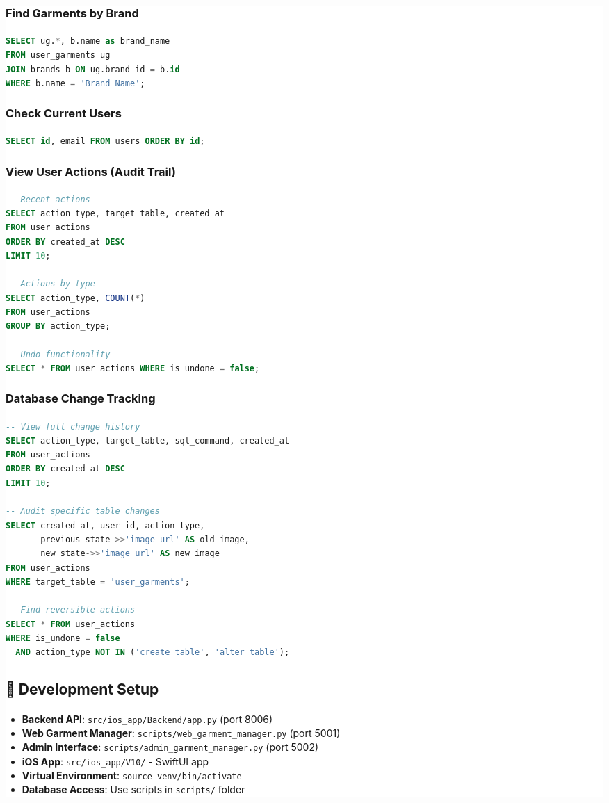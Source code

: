 ### Find Garments by Brand
```sql
SELECT ug.*, b.name as brand_name 
FROM user_garments ug 
JOIN brands b ON ug.brand_id = b.id 
WHERE b.name = 'Brand Name';
```

### Check Current Users
```sql
SELECT id, email FROM users ORDER BY id;
```

### View User Actions (Audit Trail)
```sql
-- Recent actions
SELECT action_type, target_table, created_at 
FROM user_actions 
ORDER BY created_at DESC 
LIMIT 10;

-- Actions by type
SELECT action_type, COUNT(*) 
FROM user_actions 
GROUP BY action_type;

-- Undo functionality
SELECT * FROM user_actions WHERE is_undone = false;
```

### Database Change Tracking
```sql
-- View full change history
SELECT action_type, target_table, sql_command, created_at 
FROM user_actions 
ORDER BY created_at DESC 
LIMIT 10;

-- Audit specific table changes
SELECT created_at, user_id, action_type, 
       previous_state->>'image_url' AS old_image,
       new_state->>'image_url' AS new_image
FROM user_actions
WHERE target_table = 'user_garments';

-- Find reversible actions
SELECT * FROM user_actions 
WHERE is_undone = false
  AND action_type NOT IN ('create table', 'alter table');
```

## 🚀 Development Setup
- **Backend API**: `src/ios_app/Backend/app.py` (port 8006)
- **Web Garment Manager**: `scripts/web_garment_manager.py` (port 5001)
- **Admin Interface**: `scripts/admin_garment_manager.py` (port 5002)
- **iOS App**: `src/ios_app/V10/` - SwiftUI app
- **Virtual Environment**: `source venv/bin/activate`
- **Database Access**: Use scripts in `scripts/` folder
